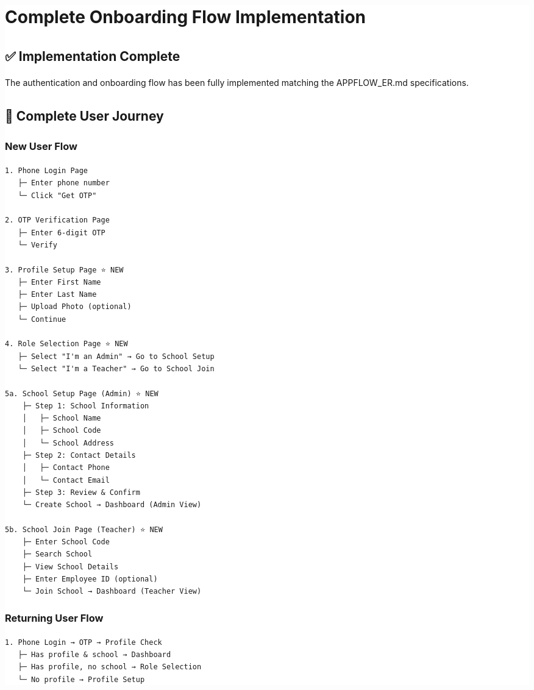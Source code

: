 # Complete Onboarding Flow Implementation

## ✅ Implementation Complete

The authentication and onboarding flow has been fully implemented matching the APPFLOW_ER.md specifications.

## 📱 Complete User Journey

### New User Flow
```
1. Phone Login Page
   ├─ Enter phone number
   └─ Click "Get OTP"
   
2. OTP Verification Page
   ├─ Enter 6-digit OTP
   └─ Verify
   
3. Profile Setup Page ⭐ NEW
   ├─ Enter First Name
   ├─ Enter Last Name
   ├─ Upload Photo (optional)
   └─ Continue
   
4. Role Selection Page ⭐ NEW
   ├─ Select "I'm an Admin" → Go to School Setup
   └─ Select "I'm a Teacher" → Go to School Join
   
5a. School Setup Page (Admin) ⭐ NEW
    ├─ Step 1: School Information
    │   ├─ School Name
    │   ├─ School Code
    │   └─ School Address
    ├─ Step 2: Contact Details
    │   ├─ Contact Phone
    │   └─ Contact Email
    ├─ Step 3: Review & Confirm
    └─ Create School → Dashboard (Admin View)
    
5b. School Join Page (Teacher) ⭐ NEW
    ├─ Enter School Code
    ├─ Search School
    ├─ View School Details
    ├─ Enter Employee ID (optional)
    └─ Join School → Dashboard (Teacher View)
```

### Returning User Flow
```
1. Phone Login → OTP → Profile Check
   ├─ Has profile & school → Dashboard
   ├─ Has profile, no school → Role Selection
   └─ No profile → Profile Setup
```
